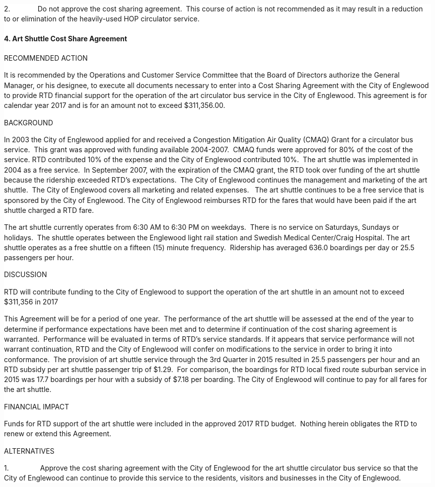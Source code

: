 2.              Do not approve the cost sharing agreement.  This course of action is not recommended as it may result in a reduction to or elimination of the heavily-used HOP circulator service.

#### 4. Art Shuttle Cost Share Agreement

RECOMMENDED ACTION

It is recommended by the Operations and Customer Service Committee that the Board of Directors authorize the General Manager, or his designee, to execute all documents necessary to enter into a Cost Sharing Agreement with the City of Englewood to provide RTD financial support for the operation of the art circulator bus service in the City of Englewood. This agreement is for calendar year 2017 and is for an amount not to exceed $311,356.00.

BACKGROUND

In 2003 the City of Englewood applied for and received a Congestion Mitigation Air Quality (CMAQ) Grant for a circulator bus service.  This grant was approved with funding available 2004-2007.  CMAQ funds were approved for 80% of the cost of the service. RTD contributed 10% of the expense and the City of Englewood contributed 10%.  The art shuttle was implemented in 2004 as a free service.  In September 2007, with the expiration of the CMAQ grant, the RTD took over funding of the art shuttle because the ridership exceeded RTD’s expectations.  The City of Englewood continues the management and marketing of the art shuttle.  The City of Englewood covers all marketing and related expenses.   The art shuttle continues to be a free service that is sponsored by the City of Englewood. The City of Englewood reimburses RTD for the fares that would have been paid if the art shuttle charged a RTD fare.

The art shuttle currently operates from 6:30 AM to 6:30 PM on weekdays.  There is no service on Saturdays, Sundays or holidays.  The shuttle operates between the Englewood light rail station and Swedish Medical Center/Craig Hospital. The art shuttle operates as a free shuttle on a fifteen (15) minute frequency.  Ridership has averaged 636.0 boardings per day or 25.5 passengers per hour.

DISCUSSION

RTD will contribute funding to the City of Englewood to support the operation of the art shuttle in an amount not to exceed $311,356 in 2017

This Agreement will be for a period of one year.  The performance of the art shuttle will be assessed at the end of the year to determine if performance expectations have been met and to determine if continuation of the cost sharing agreement is warranted.  Performance will be evaluated in terms of RTD’s service standards. If it appears that service performance will not warrant continuation, RTD and the City of Englewood will confer on modifications to the service in order to bring it into conformance.  The provision of art shuttle service through the 3rd Quarter in 2015 resulted in 25.5 passengers per hour and an RTD subsidy per art shuttle passenger trip of $1.29.  For comparison, the boardings for RTD local fixed route suburban service in 2015 was 17.7 boardings per hour with a subsidy of $7.18 per boarding. The City of Englewood will continue to pay for all fares for the art shuttle.

FINANCIAL IMPACT

Funds for RTD support of the art shuttle were included in the approved 2017 RTD budget.  Nothing herein obligates the RTD to renew or extend this Agreement.

ALTERNATIVES

1.                Approve the cost sharing agreement with the City of Englewood for the art shuttle circulator bus service so that the City of Englewood can continue to provide this service to the residents, visitors and businesses in the City of Englewood.

